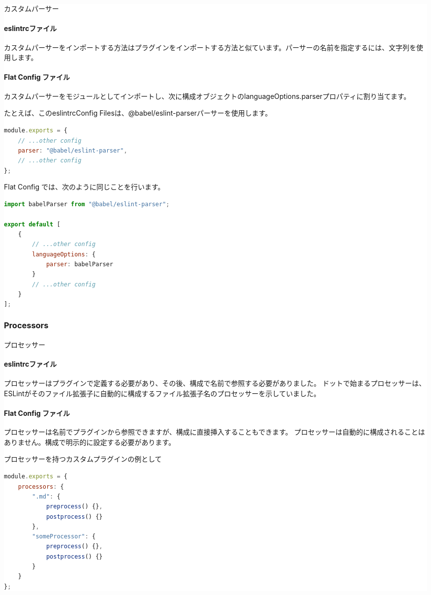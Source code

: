 カスタムパーサー

#### eslintrcファイル

カスタムパーサーをインポートする方法はプラグインをインポートする方法と似ています。パーサーの名前を指定するには、文字列を使用します。



#### Flat Config ファイル

カスタムパーサーをモジュールとしてインポートし、次に構成オブジェクトのlanguageOptions.parserプロパティに割り当てます。

たとえば、このeslintrcConfig Filesは、@babel/eslint-parserパーサーを使用します。

```.eslintrc.js
module.exports = {
    // ...other config
    parser: "@babel/eslint-parser",
    // ...other config
};

```

Flat Config では、次のように同じことを行います。

```eslint.config.js
import babelParser from "@babel/eslint-parser";

export default [
    {
        // ...other config
        languageOptions: {
            parser: babelParser
        }
        // ...other config
    }
];

```

### Processors

プロセッサー

#### eslintrcファイル

プロセッサーはプラグインで定義する必要があり、その後、構成で名前で参照する必要がありました。
ドットで始まるプロセッサーは、ESLintがそのファイル拡張子に自動的に構成するファイル拡張子名のプロセッサーを示していました。



#### Flat Config ファイル

プロセッサーは名前でプラグインから参照できますが、構成に直接挿入することもできます。
プロセッサーは自動的に構成されることはありません。構成で明示的に設定する必要があります。

プロセッサーを持つカスタムプラグインの例として

```node_modules/eslint-plugin-someplugin/index.js
module.exports = {
    processors: {
        ".md": {
            preprocess() {},
            postprocess() {}
        },
        "someProcessor": {
            preprocess() {},
            postprocess() {}
        }
    }
};
```